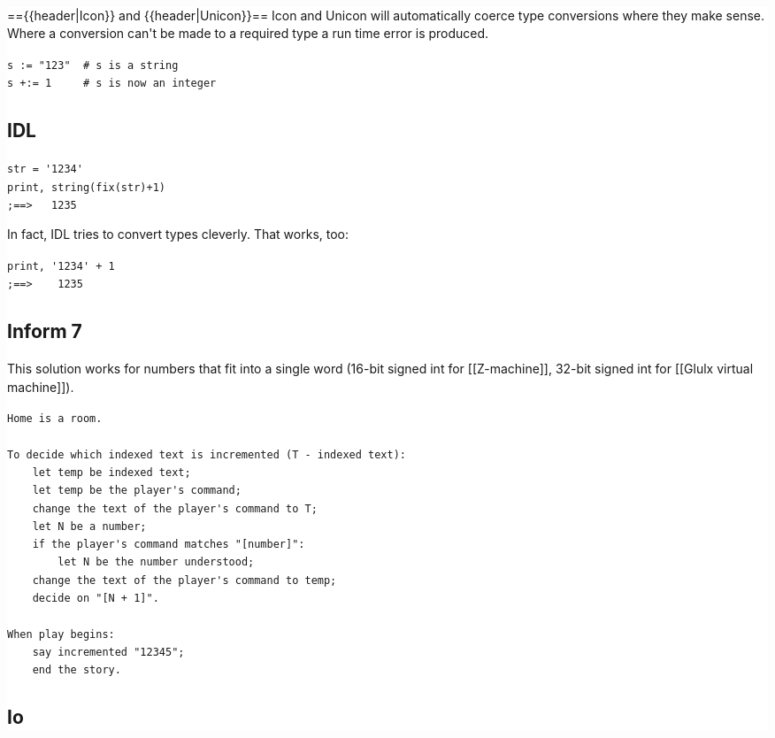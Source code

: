 
=={{header|Icon}} and {{header|Unicon}}==
Icon and Unicon will automatically coerce type conversions where they make sense.  Where a conversion can't be made to a required type a run time error is produced.


```Icon
s := "123"  # s is a string
s +:= 1     # s is now an integer
```



## IDL


```idl
str = '1234'
print, string(fix(str)+1)
;==>   1235
```


In fact, IDL tries to convert types cleverly. That works, too:


```idl
print, '1234' + 1
;==>    1235
```



## Inform 7

This solution works for numbers that fit into a single word (16-bit signed int for [[Z-machine]], 32-bit signed int for [[Glulx virtual machine]]).

```inform7
Home is a room.

To decide which indexed text is incremented (T - indexed text):
	let temp be indexed text;
	let temp be the player's command;
	change the text of the player's command to T;
	let N be a number;
	if the player's command matches "[number]":
		let N be the number understood;
	change the text of the player's command to temp;
	decide on "[N + 1]".

When play begins:
	say incremented "12345";
	end the story.
```



## Io
